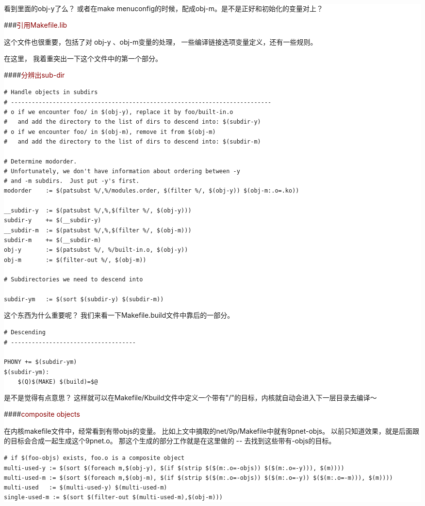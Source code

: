 看到里面的obj-y了么？ 或者在make menuconfig的时候，配成obj-m。是不是正好和初始化的变量对上？

###<font color=#8b0000>引用Makefile.lib</font>

这个文件也很重要，包括了对 obj-y 、obj-m变量的处理， 一些编译链接选项变量定义，还有一些规则。

在这里， 我着重突出一下这个文件中的第一个部分。

####<font color=#8b0000>分辨出sub-dir</font>

```
# Handle objects in subdirs
# ---------------------------------------------------------------------------
# o if we encounter foo/ in $(obj-y), replace it by foo/built-in.o
#   and add the directory to the list of dirs to descend into: $(subdir-y)
# o if we encounter foo/ in $(obj-m), remove it from $(obj-m)
#   and add the directory to the list of dirs to descend into: $(subdir-m)

# Determine modorder.
# Unfortunately, we don't have information about ordering between -y
# and -m subdirs.  Just put -y's first.
modorder	:= $(patsubst %/,%/modules.order, $(filter %/, $(obj-y)) $(obj-m:.o=.ko))

__subdir-y	:= $(patsubst %/,%,$(filter %/, $(obj-y)))
subdir-y	+= $(__subdir-y)
__subdir-m	:= $(patsubst %/,%,$(filter %/, $(obj-m)))
subdir-m	+= $(__subdir-m)
obj-y		:= $(patsubst %/, %/built-in.o, $(obj-y))
obj-m		:= $(filter-out %/, $(obj-m))

# Subdirectories we need to descend into

subdir-ym	:= $(sort $(subdir-y) $(subdir-m))
```

这个东西为什么重要呢？ 我们来看一下Makefile.build文件中靠后的一部分。

```
# Descending
# ------------------------------------

PHONY += $(subdir-ym)
$(subdir-ym):
	$(Q)$(MAKE) $(build)=$@
```

是不是觉得有点意思？ 这样就可以在Makefile/Kbuild文件中定义一个带有"/"的目标，内核就自动会进入下一层目录去编译～

####<font color=#8b0000>composite objects</font>

在内核makefile文件中，经常看到有带objs的变量。 比如上文中摘取的net/9p/Makefile中就有9pnet-objs。 以前只知道效果，就是后面跟的目标会合成一起生成这个9pnet.o。 那这个生成的部分工作就是在这里做的 -- 去找到这些带有-objs的目标。

```
# if $(foo-objs) exists, foo.o is a composite object
multi-used-y := $(sort $(foreach m,$(obj-y), $(if $(strip $($(m:.o=-objs)) $($(m:.o=-y))), $(m))))
multi-used-m := $(sort $(foreach m,$(obj-m), $(if $(strip $($(m:.o=-objs)) $($(m:.o=-y)) $($(m:.o=-m))), $(m))))
multi-used   := $(multi-used-y) $(multi-used-m)
single-used-m := $(sort $(filter-out $(multi-used-m),$(obj-m)))
```
